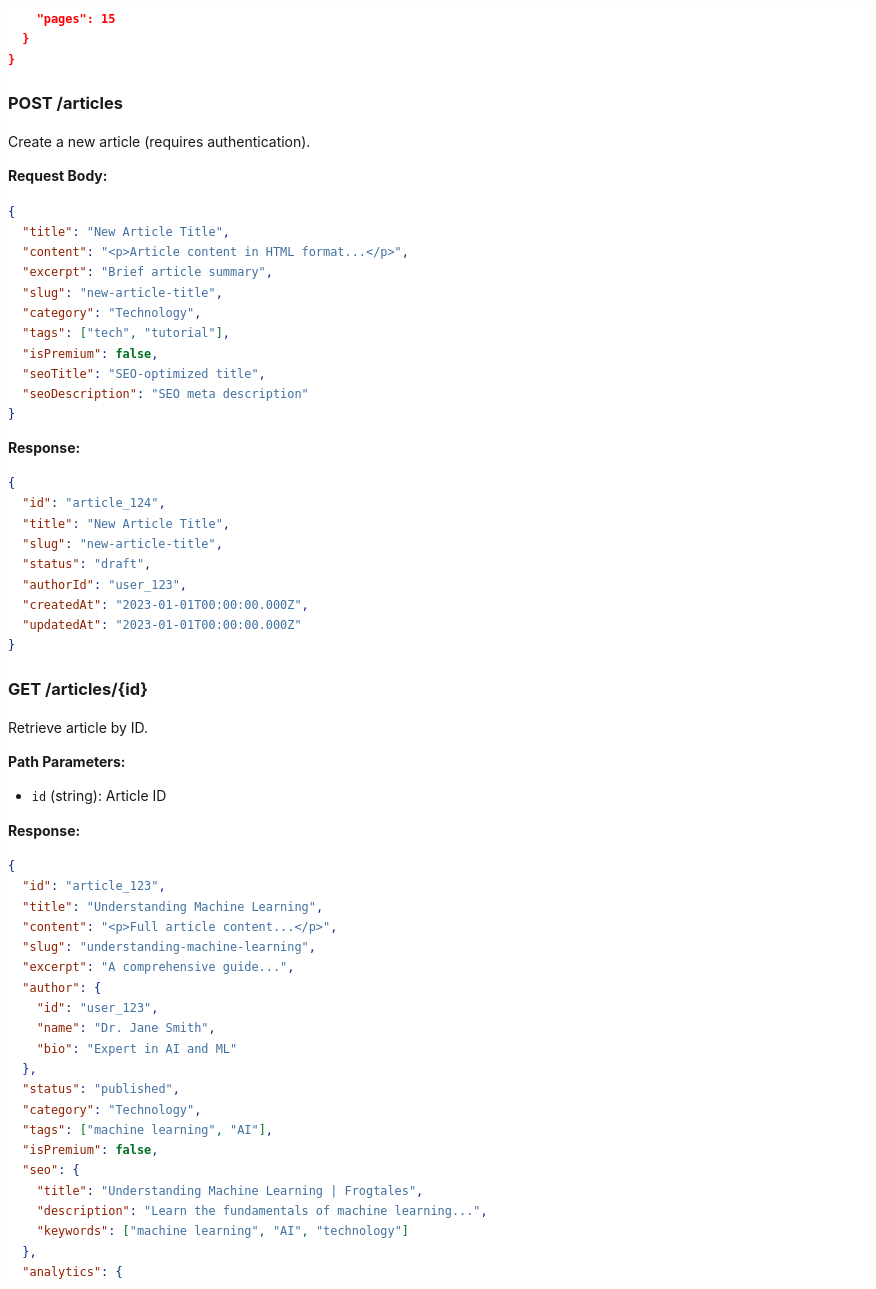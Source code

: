 ```json
    "pages": 15
  }
}
```

### POST /articles
Create a new article (requires authentication).

**Request Body:**
```json
{
  "title": "New Article Title",
  "content": "<p>Article content in HTML format...</p>",
  "excerpt": "Brief article summary",
  "slug": "new-article-title",
  "category": "Technology",
  "tags": ["tech", "tutorial"],
  "isPremium": false,
  "seoTitle": "SEO-optimized title",
  "seoDescription": "SEO meta description"
}
```

**Response:**
```json
{
  "id": "article_124",
  "title": "New Article Title",
  "slug": "new-article-title",
  "status": "draft",
  "authorId": "user_123",
  "createdAt": "2023-01-01T00:00:00.000Z",
  "updatedAt": "2023-01-01T00:00:00.000Z"
}
```

### GET /articles/{id}
Retrieve article by ID.

**Path Parameters:**
- `id` (string): Article ID

**Response:**
```json
{
  "id": "article_123",
  "title": "Understanding Machine Learning",
  "content": "<p>Full article content...</p>",
  "slug": "understanding-machine-learning",
  "excerpt": "A comprehensive guide...",
  "author": {
    "id": "user_123",
    "name": "Dr. Jane Smith",
    "bio": "Expert in AI and ML"
  },
  "status": "published",
  "category": "Technology",
  "tags": ["machine learning", "AI"],
  "isPremium": false,
  "seo": {
    "title": "Understanding Machine Learning | Frogtales",
    "description": "Learn the fundamentals of machine learning...",
    "keywords": ["machine learning", "AI", "technology"]
  },
  "analytics": {
```
